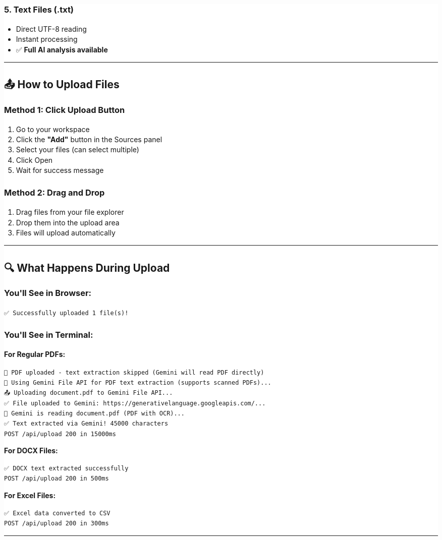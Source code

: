 ### 5. **Text Files (.txt)**
- Direct UTF-8 reading
- Instant processing
- ✅ **Full AI analysis available**

---

## 📤 How to Upload Files

### Method 1: Click Upload Button
1. Go to your workspace
2. Click the **"Add"** button in the Sources panel
3. Select your files (can select multiple)
4. Click Open
5. Wait for success message

### Method 2: Drag and Drop
1. Drag files from your file explorer
2. Drop them into the upload area
3. Files will upload automatically

---

## 🔍 What Happens During Upload

### You'll See in Browser:
```
✅ Successfully uploaded 1 file(s)!
```

### You'll See in Terminal:

**For Regular PDFs:**
```
📄 PDF uploaded - text extraction skipped (Gemini will read PDF directly)
🤖 Using Gemini File API for PDF text extraction (supports scanned PDFs)...
📤 Uploading document.pdf to Gemini File API...
✅ File uploaded to Gemini: https://generativelanguage.googleapis.com/...
🤖 Gemini is reading document.pdf (PDF with OCR)...
✅ Text extracted via Gemini! 45000 characters
POST /api/upload 200 in 15000ms
```

**For DOCX Files:**
```
✅ DOCX text extracted successfully
POST /api/upload 200 in 500ms
```

**For Excel Files:**
```
✅ Excel data converted to CSV
POST /api/upload 200 in 300ms
```

---